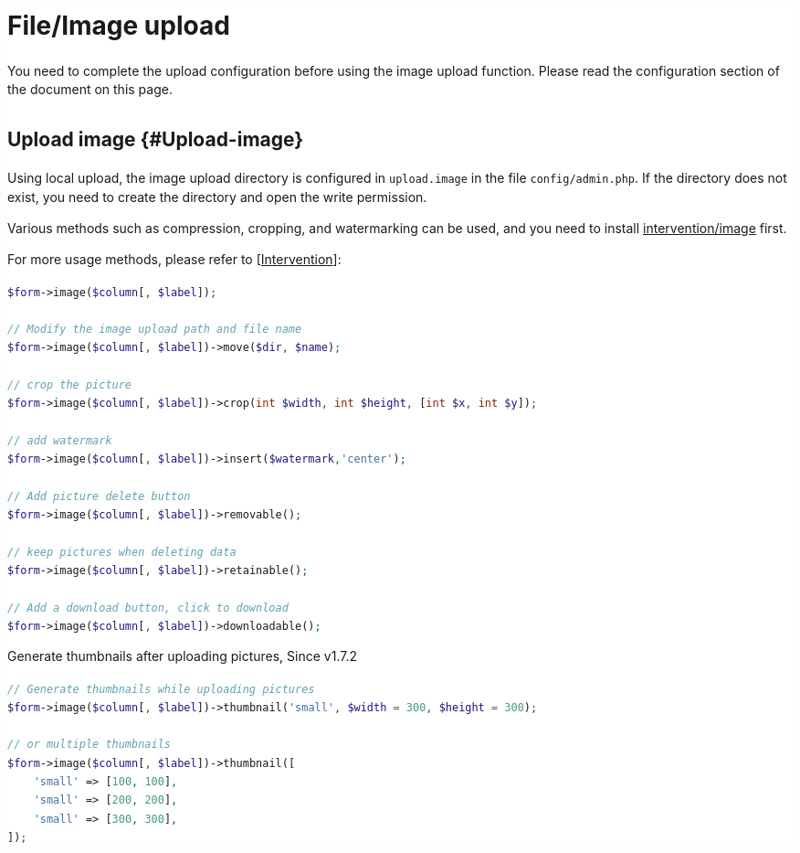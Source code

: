 # File/Image upload

You need to complete the upload configuration before using the image upload function. Please read the configuration section of the document on this page.

## Upload image {#Upload-image}

Using local upload, the image upload directory is configured in `upload.image` in the file `config/admin.php`. If the directory does not exist, you need to create the directory and open the write permission.

Various methods such as compression, cropping, and watermarking can be used, and you need to install [intervention/image](http://image.intervention.io/getting_started/installation) first.

For more usage methods, please refer to [[Intervention](http://image.intervention.io/getting_started/introduction)]:

```php
$form->image($column[, $label]);

// Modify the image upload path and file name
$form->image($column[, $label])->move($dir, $name);

// crop the picture
$form->image($column[, $label])->crop(int $width, int $height, [int $x, int $y]);

// add watermark
$form->image($column[, $label])->insert($watermark,'center');

// Add picture delete button
$form->image($column[, $label])->removable();

// keep pictures when deleting data
$form->image($column[, $label])->retainable();

// Add a download button, click to download
$form->image($column[, $label])->downloadable();
```

Generate thumbnails after uploading pictures, Since v1.7.2

```php
// Generate thumbnails while uploading pictures
$form->image($column[, $label])->thumbnail('small', $width = 300, $height = 300);

// or multiple thumbnails
$form->image($column[, $label])->thumbnail([
    'small' => [100, 100],
    'small' => [200, 200],
    'small' => [300, 300],
]);
```
